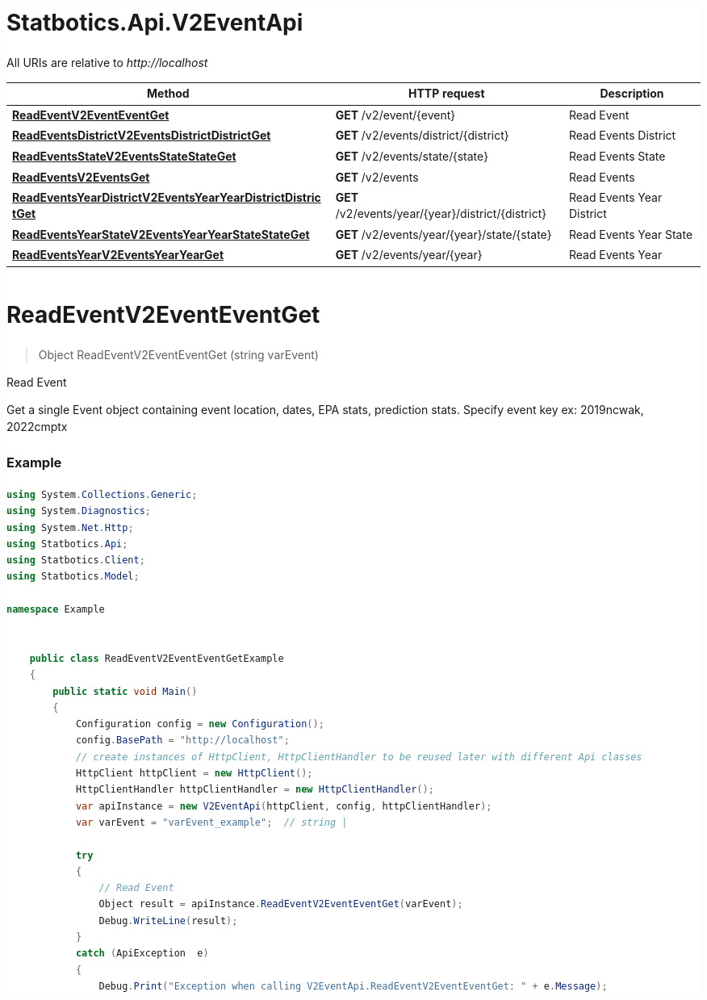 # Statbotics.Api.V2EventApi

All URIs are relative to *http://localhost*

| Method | HTTP request | Description |
|--------|--------------|-------------|
| [**ReadEventV2EventEventGet**](V2EventApi.md#readeventv2eventeventget) | **GET** /v2/event/{event} | Read Event |
| [**ReadEventsDistrictV2EventsDistrictDistrictGet**](V2EventApi.md#readeventsdistrictv2eventsdistrictdistrictget) | **GET** /v2/events/district/{district} | Read Events District |
| [**ReadEventsStateV2EventsStateStateGet**](V2EventApi.md#readeventsstatev2eventsstatestateget) | **GET** /v2/events/state/{state} | Read Events State |
| [**ReadEventsV2EventsGet**](V2EventApi.md#readeventsv2eventsget) | **GET** /v2/events | Read Events |
| [**ReadEventsYearDistrictV2EventsYearYearDistrictDistrictGet**](V2EventApi.md#readeventsyeardistrictv2eventsyearyeardistrictdistrictget) | **GET** /v2/events/year/{year}/district/{district} | Read Events Year District |
| [**ReadEventsYearStateV2EventsYearYearStateStateGet**](V2EventApi.md#readeventsyearstatev2eventsyearyearstatestateget) | **GET** /v2/events/year/{year}/state/{state} | Read Events Year State |
| [**ReadEventsYearV2EventsYearYearGet**](V2EventApi.md#readeventsyearv2eventsyearyearget) | **GET** /v2/events/year/{year} | Read Events Year |

<a id="readeventv2eventeventget"></a>
# **ReadEventV2EventEventGet**
> Object ReadEventV2EventEventGet (string varEvent)

Read Event

Get a single Event object containing event location, dates, EPA stats, prediction stats. Specify event key ex: 2019ncwak, 2022cmptx

### Example
```csharp
using System.Collections.Generic;
using System.Diagnostics;
using System.Net.Http;
using Statbotics.Api;
using Statbotics.Client;
using Statbotics.Model;

namespace Example


    public class ReadEventV2EventEventGetExample
    {
        public static void Main()
        {
            Configuration config = new Configuration();
            config.BasePath = "http://localhost";
            // create instances of HttpClient, HttpClientHandler to be reused later with different Api classes
            HttpClient httpClient = new HttpClient();
            HttpClientHandler httpClientHandler = new HttpClientHandler();
            var apiInstance = new V2EventApi(httpClient, config, httpClientHandler);
            var varEvent = "varEvent_example";  // string | 

            try
            {
                // Read Event
                Object result = apiInstance.ReadEventV2EventEventGet(varEvent);
                Debug.WriteLine(result);
            }
            catch (ApiException  e)
            {
                Debug.Print("Exception when calling V2EventApi.ReadEventV2EventEventGet: " + e.Message);
```
